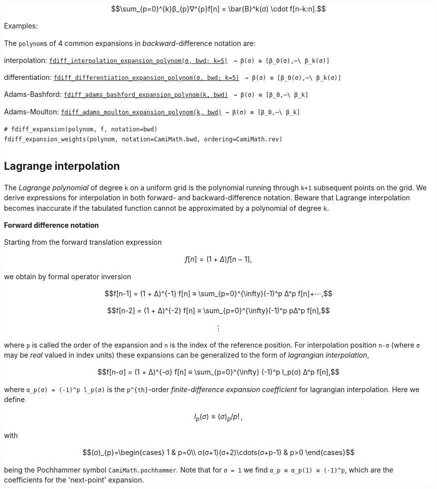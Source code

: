 ```math
\sum_{p=0}^{k}β_{p}∇^{p}f[n] = \bar{B}^k(σ) \cdot f[n-k:n].
```

Examples:

The `polynom`s of 4 common expansions in *backward*-difference notation are:

interpolation: [`fdiff_interpolation_expansion_polynom(σ, bwd; k=5)`](@ref) `` → β(σ) ≡ [β_0(σ),⋯\ β_k(σ)]``

differentiation: [`fdiff_differentiation_expansion_polynom(σ, bwd; k=5)`](@ref) `` → β(σ) ≡ [β_0(σ),⋯\ β_k(σ)]``

Adams-Bashford: [`fdiff_adams_bashford_expansion_polynom(k, bwd)`](@ref) `` → β(σ) ≡ [β_0,⋯\ β_k]``

Adams-Moulton: [`fdiff_adams_moulton_expansion_polynom(k, bwd)`](@ref)`` → β(σ) ≡ [β_0,⋯\ β_k]``

```@docs
# fdiff_expansion(polynom, f, notation=bwd)
fdiff_expansion_weights(polynom, notation=CamiMath.bwd, ordering=CamiMath.rev)
```

## Lagrange interpolation

The *Lagrange polynomial* of degree ``k`` on a uniform grid is the polynomial running 
through ``k+1`` subsequent points on the grid. We derive expressions for 
interpolation in both forward- and backward-difference notation. Beware 
that Lagrange interpolation becomes inaccurate if the tabulated function cannot be 
approximated by a polynomial of degree ``k``.

**Forward difference notation**

Starting from the forward translation expression
```math
f[n]=(1+Δ)f[n-1],
```
we obtain by formal operator inversion
```math
f[n-1] = (1 + Δ)^{-1} f[n] ≡ \sum_{p=0}^{\infty}(-1)^p Δ^p f[n]+⋯,
```
```math
f[n-2] = (1 + Δ)^{-2} f[n] ≡ \sum_{p=0}^{\infty}(-1)^p pΔ^p f[n],
```
```math
\vdots
```
where ``p`` is called the order of the expansion and ``n`` is the index of the reference
position. For interpolation position ``n-σ`` (where ``σ`` may be *real* valued in
index units) these expansions can be generalized to the form of
*lagrangian interpolation*,

```math
f[n-σ] = (1 + Δ)^{-σ} f[n] ≡ \sum_{p=0}^{\infty} (-1)^p l_p(σ) Δ^p f[n],
```
where ``α_p(σ) = (-1)^p l_p(σ)`` is the ``p^{th}``-order *finite-difference expansion coefficient*
for lagrangian interpolation. Here we define 

```math
l_p(σ) ≡ (σ)_p/p!\,,
``` 
with
```math
(σ)_{p}=\begin{cases}
1 & p=0\\
σ(σ+1)(σ+2)\cdots(σ+p-1) & p>0
\end{cases}
```
being the Pochhammer symbol `CamiMath.pochhammer`. Note that for ``σ = 1`` we find 
``α_p ≡ α_p(1) ≡ (-1)^p``, which are the coefficients for the 'next-point' expansion. 
